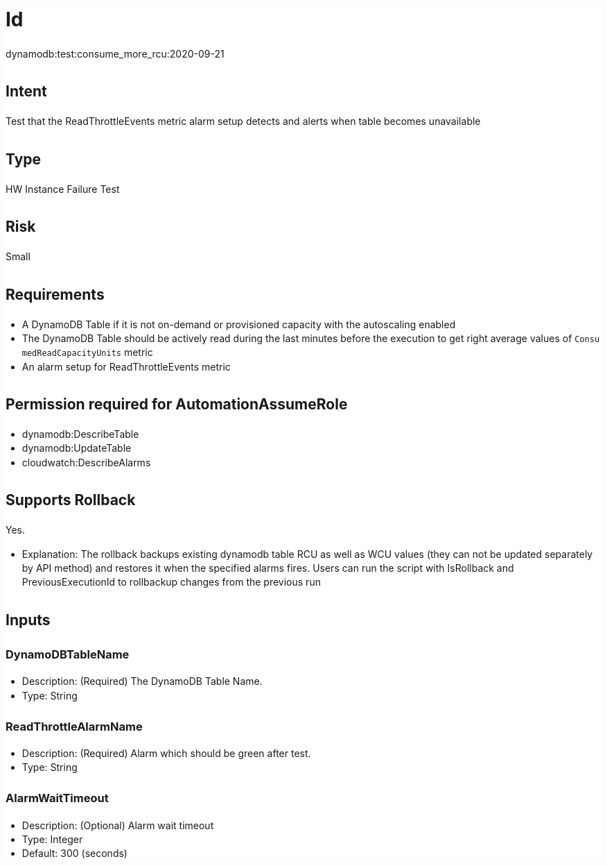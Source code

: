 # Id
dynamodb:test:consume_more_rcu:2020-09-21

## Intent
Test that the ReadThrottleEvents metric alarm setup detects and alerts when table becomes unavailable

## Type
HW Instance Failure Test 

## Risk
Small

## Requirements
* A DynamoDB Table if it is not on-demand or provisioned capacity with the autoscaling enabled
* The DynamoDB Table should be actively read during the last minutes before the execution to get right average values of `ConsumedReadCapacityUnits` metric
* An alarm setup for ReadThrottleEvents metric

## Permission required for AutomationAssumeRole
* dynamodb:DescribeTable
* dynamodb:UpdateTable
* cloudwatch:DescribeAlarms

## Supports Rollback
Yes.

* Explanation: The rollback backups existing dynamodb table RCU as well as WCU values (they can not be updated separately by API method) and restores it when the specified alarms fires. Users can run the script with IsRollback and PreviousExecutionId to rollbackup changes from the previous run

## Inputs

### DynamoDBTableName

* Description: (Required) The DynamoDB Table Name.
* Type: String

### ReadThrottleAlarmName

* Description: (Required) Alarm which should be green after test.
* Type: String

### AlarmWaitTimeout

* Description: (Optional) Alarm wait timeout
* Type: Integer
* Default: 300 (seconds)
